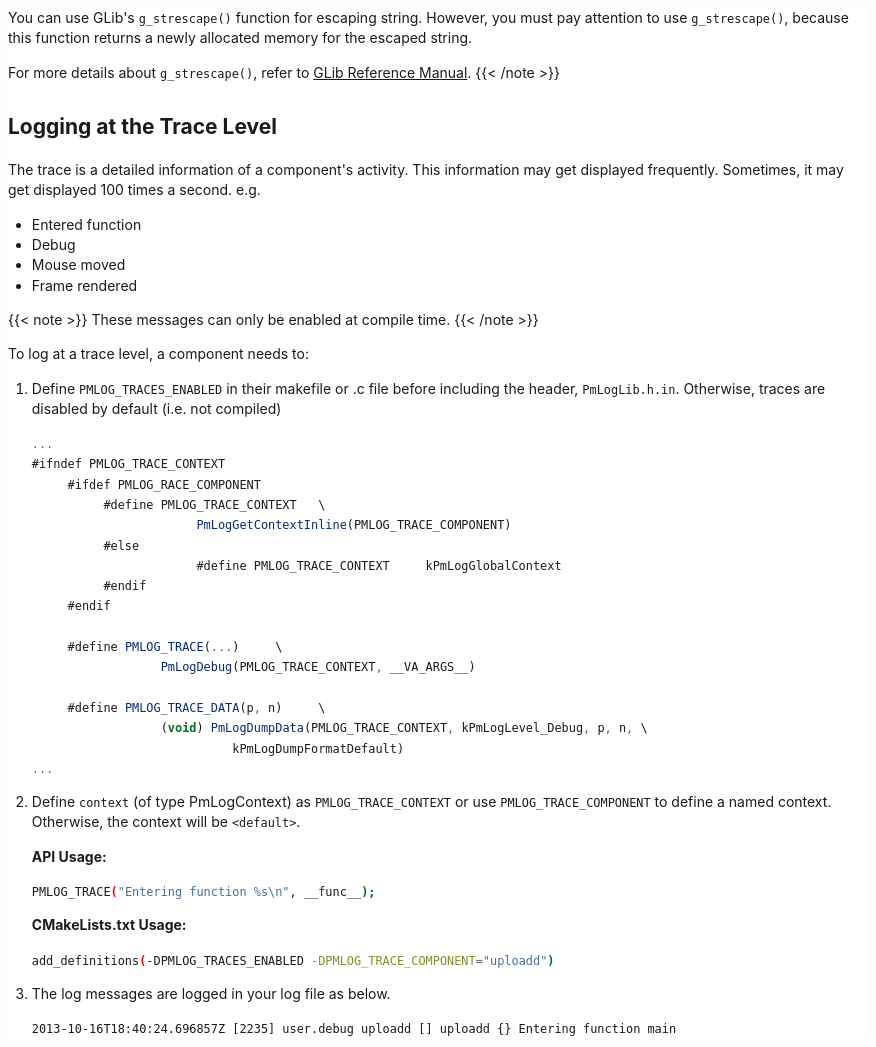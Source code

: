 You can use GLib's `g_strescape()` function for escaping string. However, you must pay attention to use `g_strescape()`, because this function returns a newly allocated memory for the escaped string.

For more details about `g_strescape()`, refer to [GLib Reference Manual](http://developer.gimp.org/api/2.0/glib/glib-String-Utility-Functions.html#g-strescape).
{{< /note >}}

## Logging at the Trace Level

The trace is a detailed information of a component's activity. This information may get displayed frequently. Sometimes, it may get displayed 100 times a second. e.g.

  - Entered function
  - Debug
  - Mouse moved
  - Frame rendered

{{< note >}}
These messages can only be enabled at compile time.
{{< /note >}}

To log at a trace level, a component needs to:

1.  Define `PMLOG_TRACES_ENABLED` in their makefile or .c file before including the header, `PmLogLib.h.in`. Otherwise, traces are disabled by default (i.e. not compiled)

    ``` javascript
    ...
    #ifndef PMLOG_TRACE_CONTEXT
         #ifdef PMLOG_RACE_COMPONENT
              #define PMLOG_TRACE_CONTEXT   \
                           PmLogGetContextInline(PMLOG_TRACE_COMPONENT)
              #else
                           #define PMLOG_TRACE_CONTEXT     kPmLogGlobalContext
              #endif
         #endif

         #define PMLOG_TRACE(...)     \
                      PmLogDebug(PMLOG_TRACE_CONTEXT, __VA_ARGS__)

         #define PMLOG_TRACE_DATA(p, n)     \
                      (void) PmLogDumpData(PMLOG_TRACE_CONTEXT, kPmLogLevel_Debug, p, n, \
                                kPmLogDumpFormatDefault)
    ...
    ```

2.  Define `context` (of type PmLogContext) as `PMLOG_TRACE_CONTEXT` or use `PMLOG_TRACE_COMPONENT` to define a named context. Otherwise, the context will be `<default>`.

    **API Usage:**

    ``` bash
    PMLOG_TRACE("Entering function %s\n", __func__);
    ```

    **CMakeLists.txt Usage:**

    ``` bash
    add_definitions(-DPMLOG_TRACES_ENABLED -DPMLOG_TRACE_COMPONENT="uploadd")
    ```

3.  The log messages are logged in your log file as below.

    ``` plaintext
    2013-10-16T18:40:24.696857Z [2235] user.debug uploadd [] uploadd {} Entering function main
    ```
